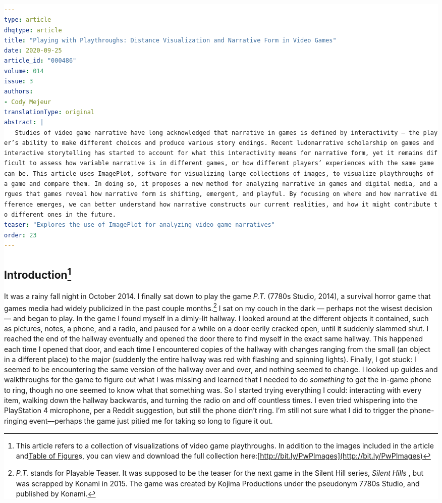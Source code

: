 ```yaml
---
type: article
dhqtype: article
title: "Playing with Playthroughs: Distance Visualization and Narrative Form in Video Games"
date: 2020-09-25
article_id: "000486"
volume: 014
issue: 3
authors:
- Cody Mejeur
translationType: original
abstract: |
   Studies of video game narrative have long acknowledged that narrative in games is defined by interactivity — the player’s ability to make different choices and produce various story endings. Recent ludonarrative scholarship on games and interactive storytelling has started to account for what this interactivity means for narrative form, yet it remains difficult to assess how variable narrative is in different games, or how different players’ experiences with the same game can be. This article uses ImagePlot, software for visualizing large collections of images, to visualize playthroughs of a game and compare them. In doing so, it proposes a new method for analyzing narrative in games and digital media, and argues that games reveal how narrative form is shifting, emergent, and playful. By focusing on where and how narrative difference emerges, we can better understand how narrative constructs our current realities, and how it might contribute to different ones in the future.
teaser: "Explores the use of ImagePlot for analyzing video game narratives"
order: 23
---
```




## Introduction[^1] 

It was a rainy fall night in October 2014. I finally sat down to play the game _P.T._ (7780s Studio, 2014), a survival horror game that games media had widely publicized in the past couple months.[^2] I sat on my couch in the dark — perhaps not the wisest decision — and began to play. In the game I found myself in a dimly-lit hallway. I looked around at the different objects it contained, such as pictures, notes, a phone, and a radio, and paused for a while on a door eerily cracked open, until it suddenly slammed shut. I reached the end of the hallway eventually and opened the door there to find myself in the exact same hallway. This happened each time I opened that door, and each time I encountered copies of the hallway with changes ranging from the small (an object in a different place) to the major (suddenly the entire hallway was red with flashing and spinning lights). Finally, I got stuck: I seemed to be encountering the same version of the hallway over and over, and nothing seemed to change. I looked up guides and walkthroughs for the game to figure out what I was missing and learned that I needed to do _something_ to get the in-game phone to ring, though no one seemed to know what that something was. So I started trying everything I could: interacting with every item, walking down the hallway backwards, and turning the radio on and off countless times. I even tried whispering into the PlayStation 4 microphone, per a Reddit suggestion, but still the phone didn’t ring. I’m still not sure what I did to trigger the phone-ringing event––perhaps the game just pitied me for taking so long to figure it out.


[^1]: This article refers to a collection of visualizations of video game playthroughs. In addition to the images included in the article and[Table of Figure](#appendix01)s, you can view and download the full collection here:[http://bit.ly/PwPImages](http://bit.ly/PwPImages)
[^2]:  _P.T._ stands for Playable Teaser. It was supposed to be the teaser for the next game in the Silent Hill series, _Silent Hills_ , but was scrapped by Konami in 2015. The game was created by Kojima Productions under the pseudonym 7780s Studio, and published by Konami.
[^3]: See especially Marie-Laure Ryan’s work with game narrative<a class="footnote-ref" href="#ryan2014"> [ryan2014] </a>. See also Eric Zimmerman’s commentary on the concepts in[Zimmerman (2006), 154](#zimmerman2006). For the most prominent discussions of player interactivity and narrative, see[Murray (2017)](#murray2017)and[Aarseth (1997)](#aarseth1997).
[^4]: The list of such scholars is extensive, and spans disciplines including Anthropology and Communications. Examples include Bonnie Nardi, Tom Boellstorff, and Adrienne Shaw, to name only a prominent few.
[^5]: For recent work on the narrative construction of space, see[Ryan (2016)](#ryan2016). The most prominent work on the narrative construction of reality comes from[Bruner (1991)](#bruner1991).
[^6]: I’m referring to signs here in terms of the visual semiotics theorized by film and comics scholars, such as[Metz (1991)](#metz1991)and[Cohn (2013)](#cohn2013).
[^7]: The Software Studies Initiative is a research lab with locations at The Graduate Center at CUNY and UCSD. According to their website they work on the analysis ofbig cultural datasets,including data visualization. For more information, see[http://lab.softwarestudies.com](http://lab.softwarestudies.com).
[^8]: The randomly generated y-axis ensures that the images do not stack up on top of each other in one line at the bottom of the graph, making it easier to see all of the images from a particular moment in a video.
[^9]: For more detail about this process, you can access a modified guide to it here:[https://bit.ly/PwPGuide](https://bit.ly/PwPGuide). You can also consult the ImagePlot documentation here:[https://bit.ly/ImagePlotDocumentation](https://bit.ly/ImagePlotDocumentation).
[^10]: Twitch is an online platform for live streaming video games and other activities. Streams can also be recorded and played on demand.
[^11]: For the purpose of clarity, I refer to all times in hh:mm:ss format.
[^12]: This points to another basic use of imageplots, however–they can be used to identify important moments of similarity and difference for the purpose of close analysis.
[^13]: In terms of semiotics, this is the idea that the relationship between signifier and signified with a visual sign is not arbitrary, as it often is with linguistic signs. See Saussure.
[^14]: See[Jockers (2014)](#jockers2014). Also[Schmidt (2015)](#schmidt2015). Finally, Chess’s work with queer narrative and play spaces in games is found in[Chess (2016)](#chess2016).
[^15]: See[Ruffino (2012)](#ruffino2012). For Upton’s work with semiotics, narrative, and players’ meaning-making processes, see[Upton (2015)](#upton2015).## Bibliography